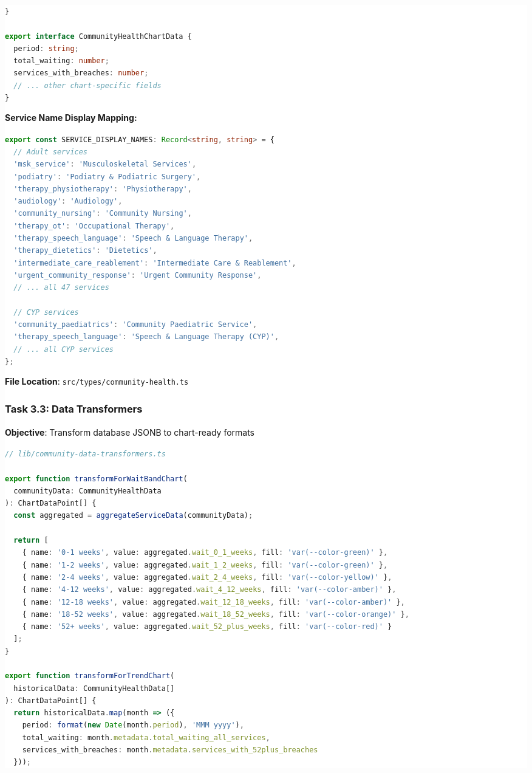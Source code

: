 ```typescript
}

export interface CommunityHealthChartData {
  period: string;
  total_waiting: number;
  services_with_breaches: number;
  // ... other chart-specific fields
}
```

**Service Name Display Mapping:**
```typescript
export const SERVICE_DISPLAY_NAMES: Record<string, string> = {
  // Adult services
  'msk_service': 'Musculoskeletal Services',
  'podiatry': 'Podiatry & Podiatric Surgery',
  'therapy_physiotherapy': 'Physiotherapy',
  'audiology': 'Audiology',
  'community_nursing': 'Community Nursing',
  'therapy_ot': 'Occupational Therapy',
  'therapy_speech_language': 'Speech & Language Therapy',
  'therapy_dietetics': 'Dietetics',
  'intermediate_care_reablement': 'Intermediate Care & Reablement',
  'urgent_community_response': 'Urgent Community Response',
  // ... all 47 services
  
  // CYP services
  'community_paediatrics': 'Community Paediatric Service',
  'therapy_speech_language': 'Speech & Language Therapy (CYP)',
  // ... all CYP services
};
```

**File Location**: `src/types/community-health.ts`

### Task 3.3: Data Transformers
**Objective**: Transform database JSONB to chart-ready formats

```typescript
// lib/community-data-transformers.ts

export function transformForWaitBandChart(
  communityData: CommunityHealthData
): ChartDataPoint[] {
  const aggregated = aggregateServiceData(communityData);
  
  return [
    { name: '0-1 weeks', value: aggregated.wait_0_1_weeks, fill: 'var(--color-green)' },
    { name: '1-2 weeks', value: aggregated.wait_1_2_weeks, fill: 'var(--color-green)' },
    { name: '2-4 weeks', value: aggregated.wait_2_4_weeks, fill: 'var(--color-yellow)' },
    { name: '4-12 weeks', value: aggregated.wait_4_12_weeks, fill: 'var(--color-amber)' },
    { name: '12-18 weeks', value: aggregated.wait_12_18_weeks, fill: 'var(--color-amber)' },
    { name: '18-52 weeks', value: aggregated.wait_18_52_weeks, fill: 'var(--color-orange)' },
    { name: '52+ weeks', value: aggregated.wait_52_plus_weeks, fill: 'var(--color-red)' }
  ];
}

export function transformForTrendChart(
  historicalData: CommunityHealthData[]
): ChartDataPoint[] {
  return historicalData.map(month => ({
    period: format(new Date(month.period), 'MMM yyyy'),
    total_waiting: month.metadata.total_waiting_all_services,
    services_with_breaches: month.metadata.services_with_52plus_breaches
  }));
```